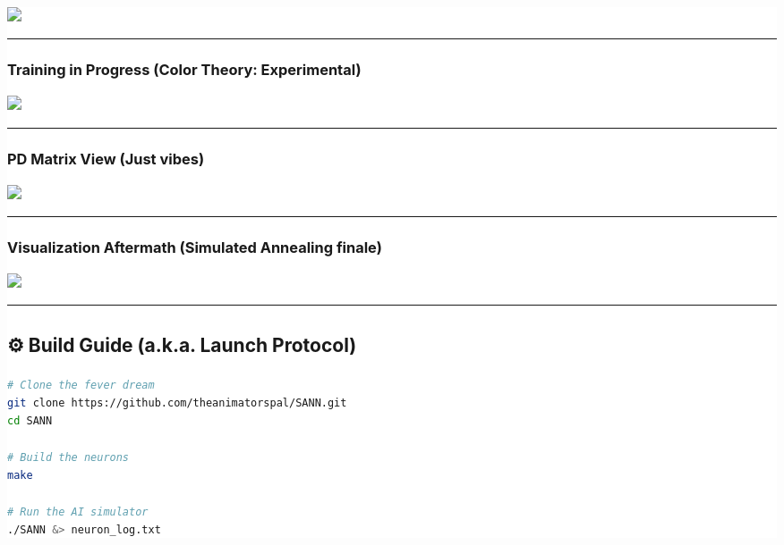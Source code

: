 <img src="https://github.com/theanimatorspal/SANN/assets/133136356/440323ad-9c54-48cd-acfe-548a4fc27d23" width="100%">

---

### Training in Progress (Color Theory: Experimental)

<img src="https://github.com/theanimatorspal/SANN/assets/133136356/5d32f48e-931c-4edd-b32b-b5d8d39f1e31" width="100%">

---

### PD Matrix View (Just vibes)

<img src="https://github.com/theanimatorspal/SANN/assets/133136356/85f61daa-48b5-4a5f-9f44-9dc69407dbe9" width="50%">

---

### Visualization Aftermath (Simulated Annealing finale)

<img src="https://github.com/theanimatorspal/SANN/assets/133136356/89462ccb-865a-4ccb-a220-f38c808ad899" width="50%">

---

## ⚙️ Build Guide (a.k.a. Launch Protocol)

```bash
# Clone the fever dream
git clone https://github.com/theanimatorspal/SANN.git
cd SANN

# Build the neurons
make

# Run the AI simulator
./SANN &> neuron_log.txt
